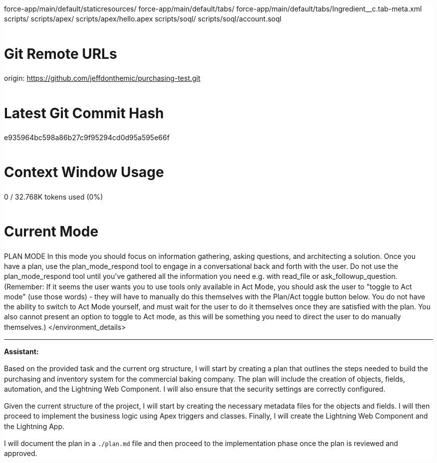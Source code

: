 force-app/main/default/staticresources/
force-app/main/default/tabs/
force-app/main/default/tabs/Ingredient__c.tab-meta.xml
scripts/
scripts/apex/
scripts/apex/hello.apex
scripts/soql/
scripts/soql/account.soql

# Git Remote URLs
origin: https://github.com/jeffdonthemic/purchasing-test.git

# Latest Git Commit Hash
e935964bc598a86b27c9f95294cd0d95a595e66f

# Context Window Usage
0 / 32.768K tokens used (0%)

# Current Mode
PLAN MODE
In this mode you should focus on information gathering, asking questions, and architecting a solution. Once you have a plan, use the plan_mode_respond tool to engage in a conversational back and forth with the user. Do not use the plan_mode_respond tool until you've gathered all the information you need e.g. with read_file or ask_followup_question.
(Remember: If it seems the user wants you to use tools only available in Act Mode, you should ask the user to "toggle to Act mode" (use those words) - they will have to manually do this themselves with the Plan/Act toggle button below. You do not have the ability to switch to Act Mode yourself, and must wait for the user to do it themselves once they are satisfied with the plan. You also cannot present an option to toggle to Act mode, as this will be something you need to direct the user to do manually themselves.)
</environment_details>

---

**Assistant:**

<thinking>
Based on the provided task and the current org structure, I will start by creating a plan that outlines the steps needed to build the purchasing and inventory system for the commercial baking company. The plan will include the creation of objects, fields, automation, and the Lightning Web Component. I will also ensure that the security settings are correctly configured.

Given the current structure of the project, I will start by creating the necessary metadata files for the objects and fields. I will then proceed to implement the business logic using Apex triggers and classes. Finally, I will create the Lightning Web Component and the Lightning App.

I will document the plan in a `./plan.md` file and then proceed to the implementation phase once the plan is reviewed and approved.
</thinking>
